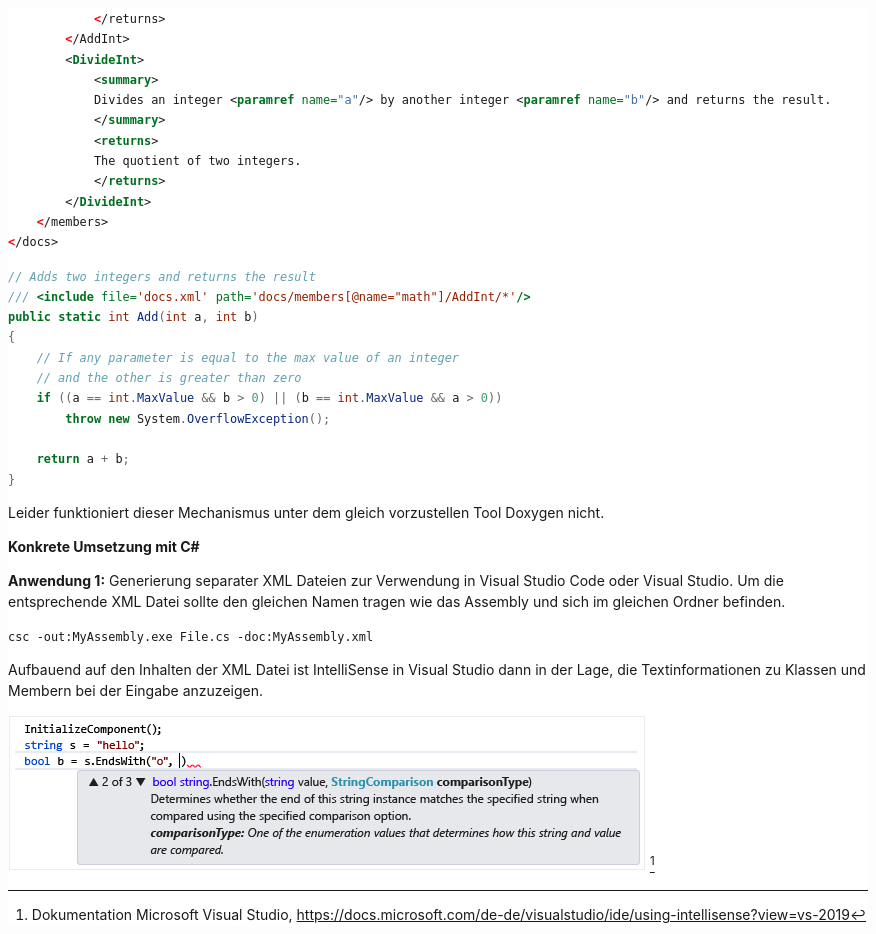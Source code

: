 ```xml    Doku
            </returns>
        </AddInt>
        <DivideInt>
            <summary>
            Divides an integer <paramref name="a"/> by another integer <paramref name="b"/> and returns the result.
            </summary>
            <returns>
            The quotient of two integers.
            </returns>
        </DivideInt>
    </members>
</docs>
```

```csharp    InvolvingDocFile
// Adds two integers and returns the result
/// <include file='docs.xml' path='docs/members[@name="math"]/AddInt/*'/>
public static int Add(int a, int b)
{
    // If any parameter is equal to the max value of an integer
    // and the other is greater than zero
    if ((a == int.MaxValue && b > 0) || (b == int.MaxValue && a > 0))
        throw new System.OverflowException();

    return a + b;
}
```

Leider funktioniert dieser Mechanismus unter dem gleich vorzustellen Tool Doxygen nicht.

**Konkrete Umsetzung mit C\#**

**Anwendung 1:** Generierung separater XML Dateien zur Verwendung in Visual Studio
Code oder Visual Studio. Um die entsprechende XML Datei sollte den gleichen
Namen tragen wie das Assembly und sich im gleichen Ordner befinden.

```
csc -out:MyAssembly.exe File.cs -doc:MyAssembly.xml
```

Aufbauend auf den Inhalten der XML Datei ist IntelliSense in Visual Studio dann
in der Lage, die Textinformationen zu Klassen und Membern bei der Eingabe
anzuzeigen.

![OOPGeschichte](/img/14_Tools/vs_intelliSense.png) [^MS_VisualStudio]


[^codecentric]:  Uwe Friedrichsen, Optimale Systemdokumentation mit agilen Prinzipien, 06/11, https://www.codecentric.de/publikation/optimale-systemdokumentation-mit-agilen-prinzipien/
[^MS_VisualStudio]: Dokumentation Microsoft Visual Studio, https://docs.microsoft.com/de-de/visualstudio/ide/using-intellisense?view=vs-2019
[^Doxygen]: Manual - Getting started, http://www.doxygen.nl/manual/starting.html